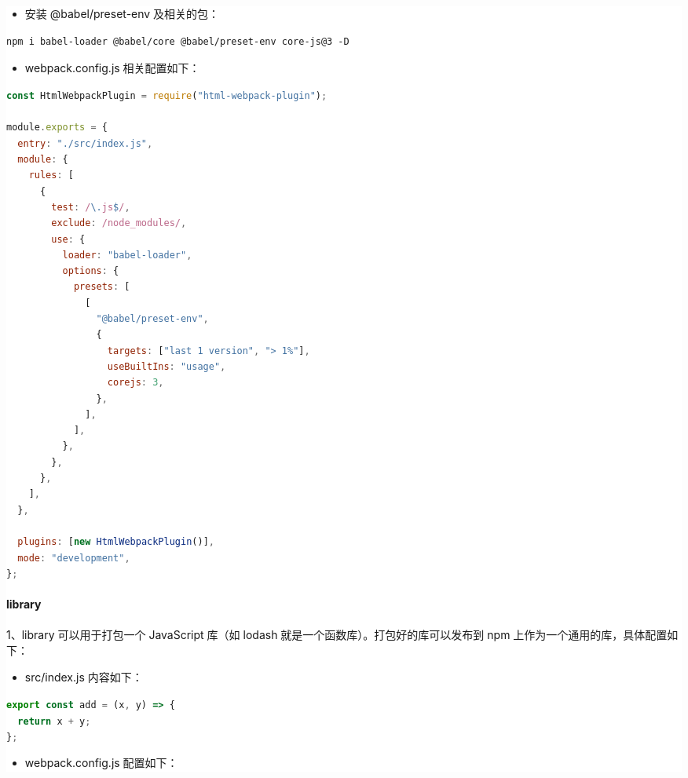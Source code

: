 - 安装 @babel/preset-env 及相关的包：

```
npm i babel-loader @babel/core @babel/preset-env core-js@3 -D
```

- webpack.config.js 相关配置如下：

```js
const HtmlWebpackPlugin = require("html-webpack-plugin");

module.exports = {
  entry: "./src/index.js",
  module: {
    rules: [
      {
        test: /\.js$/,
        exclude: /node_modules/,
        use: {
          loader: "babel-loader",
          options: {
            presets: [
              [
                "@babel/preset-env",
                {
                  targets: ["last 1 version", "> 1%"],
                  useBuiltIns: "usage",
                  corejs: 3,
                },
              ],
            ],
          },
        },
      },
    ],
  },

  plugins: [new HtmlWebpackPlugin()],
  mode: "development",
};
```

#### library

1、library 可以用于打包一个 JavaScript 库（如 lodash 就是一个函数库）。打包好的库可以发布到 npm 上作为一个通用的库，具体配置如下：

- src/index.js 内容如下：

```js
export const add = (x, y) => {
  return x + y;
};
```

- webpack.config.js 配置如下：
